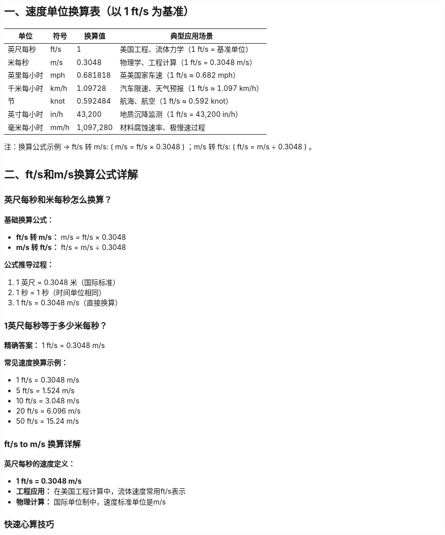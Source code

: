
## 一、速度单位换算表（以 1 ft/s 为基准）

| 单位       | 符号   | 换算值      | 典型应用场景             |
|------------|--------|-------------|-------------------------|
| 英尺每秒   | ft/s   | 1           | 美国工程、流体力学（1 ft/s = 基准单位） |
| 米每秒     | m/s    | 0.3048      | 物理学、工程计算（1 ft/s = 0.3048 m/s） |
| 英里每小时 | mph    | 0.681818    | 英美国家车速（1 ft/s ≈ 0.682 mph） |
| 千米每小时 | km/h   | 1.09728     | 汽车限速、天气预报（1 ft/s ≈ 1.097 km/h） |
| 节        | knot   | 0.592484    | 航海、航空（1 ft/s ≈ 0.592 knot） |
| 英寸每小时 | in/h   | 43,200      | 地质沉降监测（1 ft/s = 43,200 in/h） |
| 毫米每小时 | mm/h   | 1,097,280   | 材料腐蚀速率、极慢速过程 |

注：换算公式示例 → ft/s 转 m/s: ( m/s = ft/s × 0.3048 ) ；m/s 转 ft/s: ( ft/s = m/s ÷ 0.3048 ) 。

## 二、ft/s和m/s换算公式详解

### 英尺每秒和米每秒怎么换算？

**基础换算公式：**
- **ft/s 转 m/s：** m/s = ft/s × 0.3048
- **m/s 转 ft/s：** ft/s = m/s ÷ 0.3048

**公式推导过程：**
1. 1 英尺 = 0.3048 米（国际标准）
2. 1 秒 = 1 秒（时间单位相同）
3. 1 ft/s = 0.3048 m/s（直接换算）

### 1英尺每秒等于多少米每秒？

**精确答案：** 1 ft/s = 0.3048 m/s

**常见速度换算示例：**
- 1 ft/s = 0.3048 m/s
- 5 ft/s = 1.524 m/s
- 10 ft/s = 3.048 m/s
- 20 ft/s = 6.096 m/s
- 50 ft/s = 15.24 m/s

### ft/s to m/s 换算详解

**英尺每秒的速度定义：**
- **1 ft/s = 0.3048 m/s**
- **工程应用：** 在美国工程计算中，流体速度常用ft/s表示
- **物理计算：** 国际单位制中，速度标准单位是m/s

### 快速心算技巧
